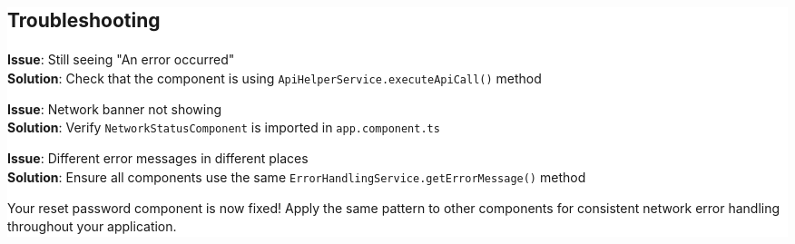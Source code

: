 ## Troubleshooting

**Issue**: Still seeing "An error occurred"  
**Solution**: Check that the component is using `ApiHelperService.executeApiCall()` method

**Issue**: Network banner not showing  
**Solution**: Verify `NetworkStatusComponent` is imported in `app.component.ts`

**Issue**: Different error messages in different places  
**Solution**: Ensure all components use the same `ErrorHandlingService.getErrorMessage()` method

Your reset password component is now fixed! Apply the same pattern to other components for consistent network error handling throughout your application.
